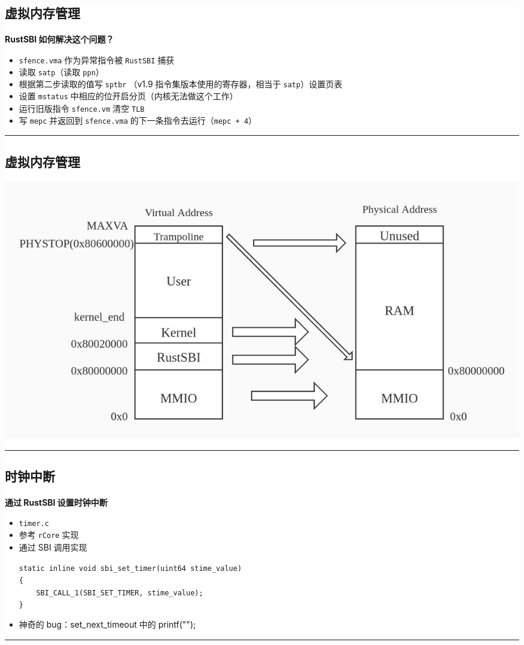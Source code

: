 ## **虚拟内存管理**
**RustSBI 如何解决这个问题？**  
+ `sfence.vma` 作为异常指令被 `RustSBI` 捕获
+ 读取 `satp`（读取 `ppn`）
+ 根据第二步读取的值写 `sptbr` （v1.9 指令集版本使用的寄存器，相当于 `satp`）设置页表
+ 设置 `mstatus` 中相应的位开启分页（内核无法做这个工作）
+ 运行旧版指令 `sfence.vm` 清空 `TLB`
+ 写 `mepc` 并返回到 `sfence.vma` 的下一条指令去运行（`mepc + 4`）

---
## **虚拟内存管理**

![mem_map](../img/mem_map.jpg)

---
## **时钟中断**
**通过 RustSBI 设置时钟中断**
+ `timer.c` 
+ 参考 `rCore` 实现
+ 通过 SBI 调用实现
    ```
    static inline void sbi_set_timer(uint64 stime_value)
    {
	    SBI_CALL_1(SBI_SET_TIMER, stime_value);
    }
    ```
+ 神奇的 bug：set_next_timeout 中的 printf("");

---
